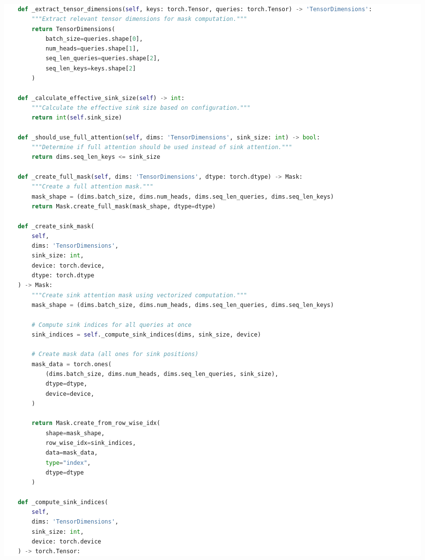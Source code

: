```python
    def _extract_tensor_dimensions(self, keys: torch.Tensor, queries: torch.Tensor) -> 'TensorDimensions':
        """Extract relevant tensor dimensions for mask computation."""
        return TensorDimensions(
            batch_size=queries.shape[0],
            num_heads=queries.shape[1],
            seq_len_queries=queries.shape[2],
            seq_len_keys=keys.shape[2]
        )

    def _calculate_effective_sink_size(self) -> int:
        """Calculate the effective sink size based on configuration."""
        return int(self.sink_size)

    def _should_use_full_attention(self, dims: 'TensorDimensions', sink_size: int) -> bool:
        """Determine if full attention should be used instead of sink attention."""
        return dims.seq_len_keys <= sink_size

    def _create_full_mask(self, dims: 'TensorDimensions', dtype: torch.dtype) -> Mask:
        """Create a full attention mask."""
        mask_shape = (dims.batch_size, dims.num_heads, dims.seq_len_queries, dims.seq_len_keys)
        return Mask.create_full_mask(mask_shape, dtype=dtype)

    def _create_sink_mask(
        self, 
        dims: 'TensorDimensions', 
        sink_size: int, 
        device: torch.device, 
        dtype: torch.dtype
    ) -> Mask:
        """Create sink attention mask using vectorized computation."""
        mask_shape = (dims.batch_size, dims.num_heads, dims.seq_len_queries, dims.seq_len_keys)
        
        # Compute sink indices for all queries at once
        sink_indices = self._compute_sink_indices(dims, sink_size, device)
        
        # Create mask data (all ones for sink positions)
        mask_data = torch.ones(
            (dims.batch_size, dims.num_heads, dims.seq_len_queries, sink_size),
            dtype=dtype,
            device=device,
        )

        return Mask.create_from_row_wise_idx(
            shape=mask_shape, 
            row_wise_idx=sink_indices, 
            data=mask_data, 
            type="index", 
            dtype=dtype
        )

    def _compute_sink_indices(
        self, 
        dims: 'TensorDimensions', 
        sink_size: int, 
        device: torch.device
    ) -> torch.Tensor:
```
